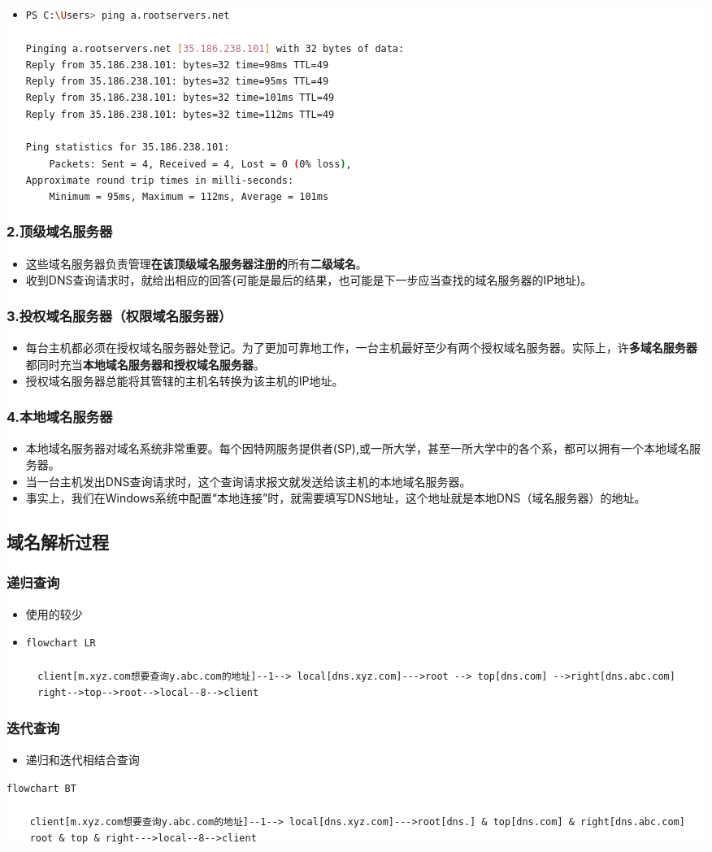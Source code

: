 - ```bash
  PS C:\Users> ping a.rootservers.net
  
  Pinging a.rootservers.net [35.186.238.101] with 32 bytes of data:
  Reply from 35.186.238.101: bytes=32 time=98ms TTL=49
  Reply from 35.186.238.101: bytes=32 time=95ms TTL=49
  Reply from 35.186.238.101: bytes=32 time=101ms TTL=49
  Reply from 35.186.238.101: bytes=32 time=112ms TTL=49
  
  Ping statistics for 35.186.238.101:
      Packets: Sent = 4, Received = 4, Lost = 0 (0% loss),
  Approximate round trip times in milli-seconds:
      Minimum = 95ms, Maximum = 112ms, Average = 101ms
  ```

  

### 2.顶级域名服务器

- 这些域名服务器负责管理**在该顶级域名服务器注册的**所有**二级域名**。
- 收到DNS查询请求时，就给出相应的回答(可能是最后的结果，也可能是下一步应当查找的域名服务器的IP地址)。

### 3.投权域名服务器（权限域名服务器）

- 每台主机都必须在授权域名服务器处登记。为了更加可靠地工作，一台主机最好至少有两个授权域名服务器。实际上，许**多域名服务器**都同时充当**本地域名服务器和授权域名服务器**。
- 授权域名服务器总能将其管辖的主机名转换为该主机的IP地址。

### 4.本地域名服务器

- 本地域名服务器对域名系统非常重要。每个因特网服务提供者(SP),或一所大学，甚至一所大学中的各个系，都可以拥有一个本地域名服务器。
- 当一台主机发出DNS查询请求时，这个查询请求报文就发送给该主机的本地域名服务器。
- 事实上，我们在Windows系统中配置“本地连接”时，就需要填写DNS地址，这个地址就是本地DNS（域名服务器）的地址。

## 域名解析过程

### 递归查询

- 使用的较少

- ```mermaid
  flowchart LR
  
  	client[m.xyz.com想要查询y.abc.com的地址]--1--> local[dns.xyz.com]--->root --> top[dns.com] -->right[dns.abc.com]
  	right-->top-->root-->local--8-->client
  ```

  

### 迭代查询

- 递归和迭代相结合查询

```mermaid
flowchart BT

	client[m.xyz.com想要查询y.abc.com的地址]--1--> local[dns.xyz.com]--->root[dns.] & top[dns.com] & right[dns.abc.com]
	root & top & right--->local--8-->client
```
